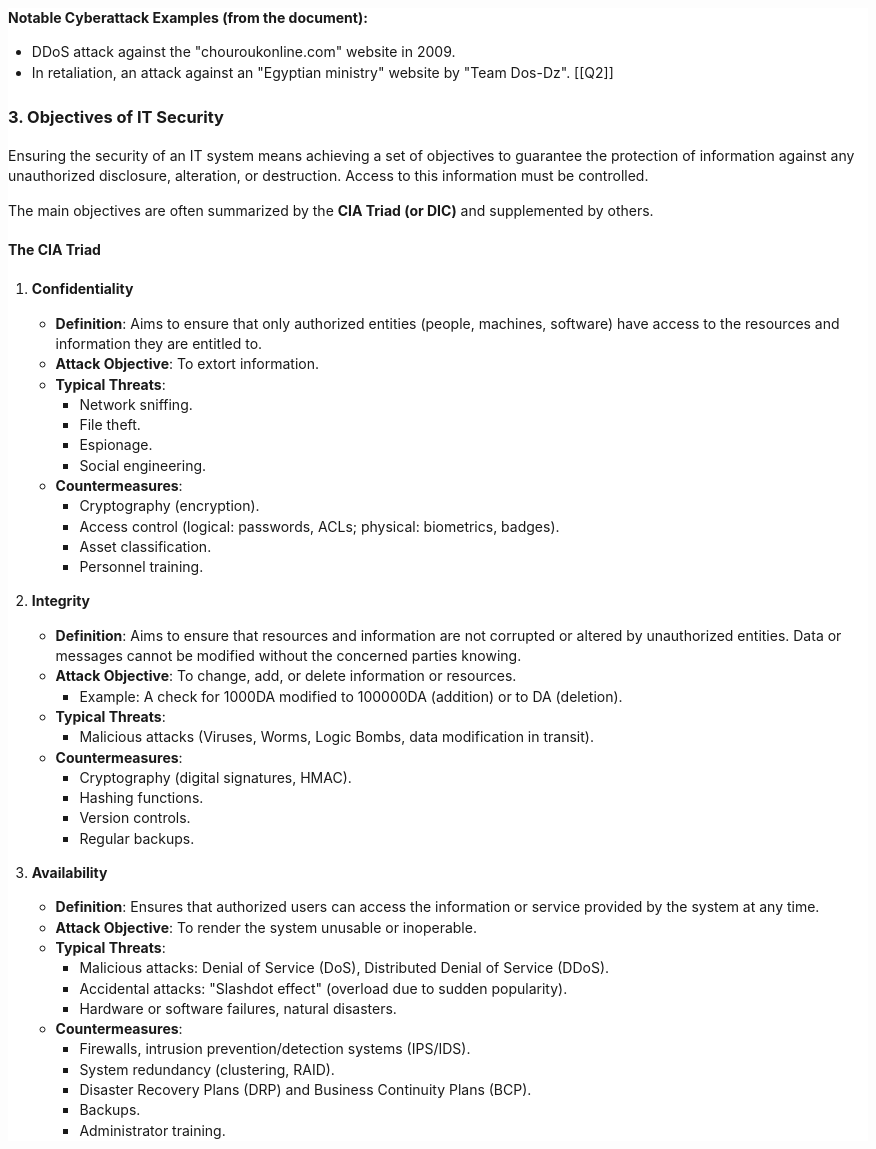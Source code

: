 **Notable Cyberattack Examples (from the document):**
*   DDoS attack against the "chouroukonline.com" website in 2009.
*   In retaliation, an attack against an "Egyptian ministry" website by "Team Dos-Dz".
[[Q2]]
### 3. Objectives of IT Security

Ensuring the security of an IT system means achieving a set of objectives to guarantee the protection of information against any unauthorized disclosure, alteration, or destruction. Access to this information must be controlled.

The main objectives are often summarized by the **CIA Triad (or DIC)** and supplemented by others.

#### The CIA Triad

1.  **Confidentiality**
    *   **Definition**: Aims to ensure that only authorized entities (people, machines, software) have access to the resources and information they are entitled to.
    *   **Attack Objective**: To extort information.
    *   **Typical Threats**:
        *   Network sniffing.
        *   File theft.
        *   Espionage.
        *   Social engineering.
    *   **Countermeasures**:
        *   Cryptography (encryption).
        *   Access control (logical: passwords, ACLs; physical: biometrics, badges).
        *   Asset classification.
        *   Personnel training.

2.  **Integrity**
    *   **Definition**: Aims to ensure that resources and information are not corrupted or altered by unauthorized entities. Data or messages cannot be modified without the concerned parties knowing.
    *   **Attack Objective**: To change, add, or delete information or resources.
        *   Example: A check for 1000DA modified to 100000DA (addition) or to DA (deletion).
    *   **Typical Threats**:
        *   Malicious attacks (Viruses, Worms, Logic Bombs, data modification in transit).
    *   **Countermeasures**:
        *   Cryptography (digital signatures, HMAC).
        *   Hashing functions.
        *   Version controls.
        *   Regular backups.

3.  **Availability**
    *   **Definition**: Ensures that authorized users can access the information or service provided by the system at any time.
    *   **Attack Objective**: To render the system unusable or inoperable.
    *   **Typical Threats**:
        *   Malicious attacks: Denial of Service (DoS), Distributed Denial of Service (DDoS).
        *   Accidental attacks: "Slashdot effect" (overload due to sudden popularity).
        *   Hardware or software failures, natural disasters.
    *   **Countermeasures**:
        *   Firewalls, intrusion prevention/detection systems (IPS/IDS).
        *   System redundancy (clustering, RAID).
        *   Disaster Recovery Plans (DRP) and Business Continuity Plans (BCP).
        *   Backups.
        *   Administrator training.
